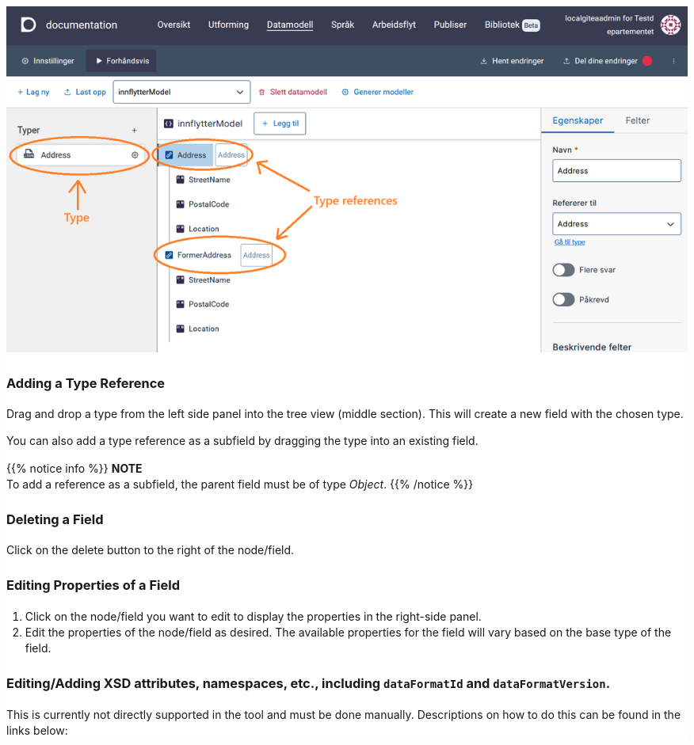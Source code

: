 ![Type reference](type-references.png "Type references")

### Adding a Type Reference

Drag and drop a type from the left side panel into the tree view (middle section). This will create a new field with the chosen type.

You can also add a type reference as a subfield by dragging the type into an existing field.

{{% notice info %}}
**NOTE**  
To add a reference as a subfield, the parent field must be of type _Object_.
{{% /notice %}}

### Deleting a Field

Click on the delete button to the right of the node/field.

### Editing Properties of a Field

1. Click on the node/field you want to edit to display the properties in the right-side panel.
2. Edit the properties of the node/field as desired. The available properties for the field will vary based on the base type
   of the field.

### Editing/Adding XSD attributes, namespaces, etc., including `dataFormatId` and `dataFormatVersion`.

This is currently not directly supported in the tool and must be done manually. Descriptions
on how to do this can be found in the links below:
